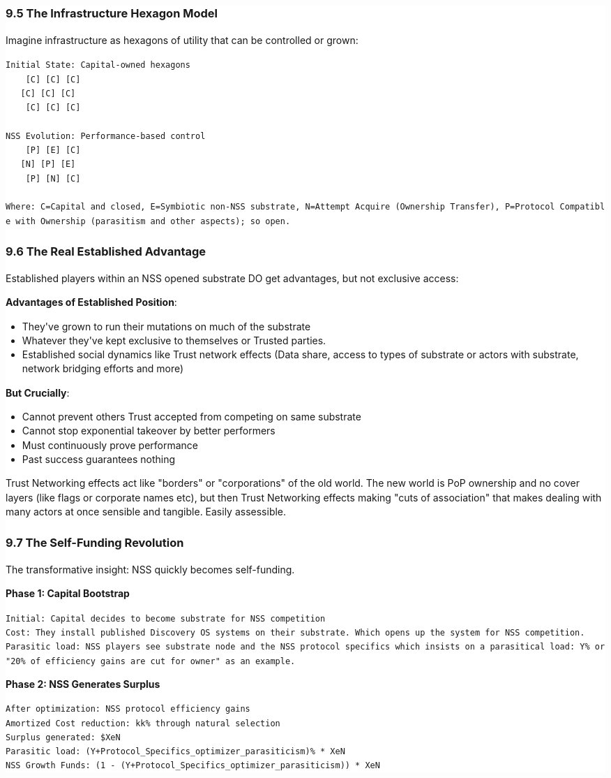 ### 9.5 The Infrastructure Hexagon Model

Imagine infrastructure as hexagons of utility that can be controlled or grown:

```
Initial State: Capital-owned hexagons
    [C] [C] [C]
   [C] [C] [C]
    [C] [C] [C]

NSS Evolution: Performance-based control  
    [P] [E] [C]
   [N] [P] [E]  
    [P] [N] [C]

Where: C=Capital and closed, E=Symbiotic non-NSS substrate, N=Attempt Acquire (Ownership Transfer), P=Protocol Compatible with Ownership (parasitism and other aspects); so open.
```

### 9.6 The Real Established Advantage

Established players within an NSS opened substrate DO get advantages, but not exclusive access:

**Advantages of Established Position**:
- They've grown to run their mutations on much of the substrate
- Whatever they've kept exclusive to themselves or Trusted parties.
- Established social dynamics like Trust network effects (Data share, access to types of substrate or actors with substrate, network bridging efforts and more)

**But Crucially**:
- Cannot prevent others Trust accepted from competing on same substrate
- Cannot stop exponential takeover by better performers
- Must continuously prove performance
- Past success guarantees nothing

Trust Networking effects act like "borders" or "corporations" of the old world.
The new world is PoP ownership and no cover layers (like flags or corporate names etc), but then Trust Networking effects making "cuts of association" that makes dealing with many actors at once sensible and tangible. Easily assessible.

### 9.7 The Self-Funding Revolution

The transformative insight: NSS quickly becomes self-funding.

**Phase 1: Capital Bootstrap**
```
Initial: Capital decides to become substrate for NSS competition
Cost: They install published Discovery OS systems on their substrate. Which opens up the system for NSS competition.
Parasitic load: NSS players see substrate node and the NSS protocol specifics which insists on a parasitical load: Y% or "20% of efficiency gains are cut for owner" as an example.
```

**Phase 2: NSS Generates Surplus**
```
After optimization: NSS protocol efficiency gains
Amortized Cost reduction: kk% through natural selection
Surplus generated: $XeN
Parasitic load: (Y+Protocol_Specifics_optimizer_parasiticism)% * XeN
NSS Growth Funds: (1 - (Y+Protocol_Specifics_optimizer_parasiticism)) * XeN
```
